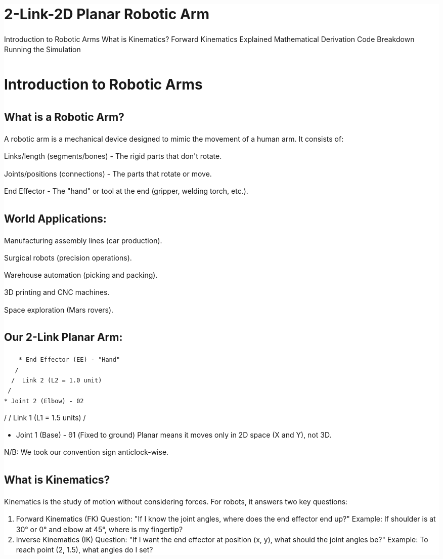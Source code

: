 # 2-Link-2D Planar Robotic Arm

Introduction to Robotic Arms
What is Kinematics?
Forward Kinematics Explained
Mathematical Derivation
Code Breakdown
Running the Simulation


# Introduction to Robotic Arms
## What is a Robotic Arm?
A robotic arm is a mechanical device designed to mimic the movement of a human arm. It consists of:

Links/length (segments/bones) - The rigid parts that don't rotate.

Joints/positions (connections) - The parts that rotate or move.

End Effector - The "hand" or tool at the end (gripper, welding torch, etc.).

## World Applications:

Manufacturing assembly lines (car production).

Surgical robots (precision operations).

Warehouse automation (picking and packing).

3D printing and CNC machines.

Space exploration (Mars rovers).

## Our 2-Link Planar Arm:
        * End Effector (EE) - "Hand"
       /
      /  Link 2 (L2 = 1.0 unit)
     /
    * Joint 2 (Elbow) - θ2
   /
  /  Link 1 (L1 = 1.5 units)
 /
* Joint 1 (Base) - θ1 (Fixed to ground)
Planar means it moves only in 2D space (X and Y), not 3D.

N/B: We took our convention sign anticlock-wise.

## What is Kinematics?
Kinematics is the study of motion without considering forces. For robots, it answers two key questions:
1. Forward Kinematics (FK)
Question: "If I know the joint angles, where does the end effector end up?"
Example: If shoulder is at 30° or 0° and elbow at 45°, where is my fingertip?
2. Inverse Kinematics (IK)
Question: "If I want the end effector at position (x, y), what should the joint angles be?"
Example: To reach point (2, 1.5), what angles do I set?
